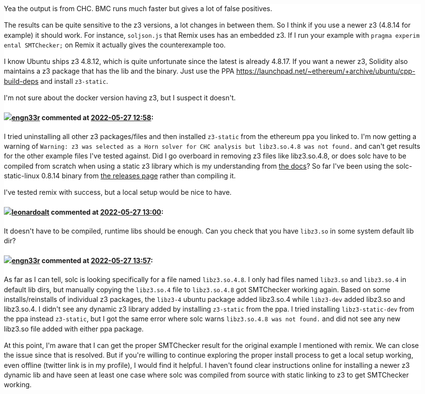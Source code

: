 Yea the output is from CHC. BMC runs much faster but gives a lot of false positives.

The results can be quite sensitive to the z3 versions, a lot changes in between them. So I think if you use a newer z3 (4.8.14 for example) it should work.
For instance, `soljson.js` that Remix uses has an embedded z3. If I run your example with `pragma experimental SMTChecker;` on Remix it actually gives the counterexample too.

I know Ubuntu ships z3 4.8.12, which is quite unfortunate since the latest is already 4.8.17. If you want a newer z3, Solidity also maintains a z3 package that has the lib and the binary. Just use the PPA https://launchpad.net/~ethereum/+archive/ubuntu/cpp-build-deps and install `z3-static`.

I'm not sure about the docker version having z3, but I suspect it doesn't.

#### <img src="https://avatars.githubusercontent.com/u/6261182?u=32d3da1d658de69936e4413404b3801ac917e7ef&v=4" width="50">[engn33r](https://github.com/engn33r) commented at [2022-05-27 12:58](https://github.com/ethereum/solidity/issues/13073#issuecomment-1139594861):

I tried uninstalling all other z3 packages/files and then installed `z3-static` from the ethereum ppa you linked to. I'm now getting a warning of `Warning: z3 was selected as a Horn solver for CHC analysis but libz3.so.4.8 was not found.` and can't get results for the other example files I've tested against. Did I go overboard in removing z3 files like libz3.so.4.8, or does solc have to be compiled from scratch when using a static z3 library which is my understanding from [the docs](https://docs.soliditylang.org/en/v0.8.14/smtchecker.html#smt-and-horn-solvers)? So far I've been using the solc-static-linux 0.8.14 binary from [the releases page](https://github.com/ethereum/solidity/releases) rather than compiling it.

I've tested remix with success, but a local setup would be nice to have.

#### <img src="https://avatars.githubusercontent.com/u/504195?u=ce2facd14af9fd474ebff49f0d44891f56f7500f&v=4" width="50">[leonardoalt](https://github.com/leonardoalt) commented at [2022-05-27 13:00](https://github.com/ethereum/solidity/issues/13073#issuecomment-1139596370):

It doesn't have to be compiled, runtime libs should be enough. Can you check that you have `libz3.so` in some system default lib dir?

#### <img src="https://avatars.githubusercontent.com/u/6261182?u=32d3da1d658de69936e4413404b3801ac917e7ef&v=4" width="50">[engn33r](https://github.com/engn33r) commented at [2022-05-27 13:57](https://github.com/ethereum/solidity/issues/13073#issuecomment-1139645235):

As far as I can tell, solc is looking specifically for a file named `libz3.so.4.8`. I only had files named `libz3.so` and `libz3.so.4` in default lib dirs, but manually copying the `libz3.so.4` file to `libz3.so.4.8` got SMTChecker working again. Based on some installs/reinstalls of individual z3 packages, the `libz3-4` ubuntu package added libz3.so.4 while `libz3-dev` added libz3.so and libz3.so.4. I didn't see any dynamic z3 library added by installing `z3-static` from the ppa. I tried installing `libz3-static-dev` from the ppa instead `z3-static`, but I got the same error where solc warns `libz3.so.4.8 was not found.` and did not see any new libz3.so file added with either ppa package.

At this point, I'm aware that I can get the proper SMTChecker result for the original example I mentioned with remix. We can close the issue since that is resolved. But if you're willing to continue exploring the proper install process to get a local setup working, even offline (twitter link is in my profile), I would find it helpful. I haven't found clear instructions online for installing a newer z3 dynamic lib and have seen at least one case where solc was compiled from source with static linking to z3 to get SMTChecker working.
